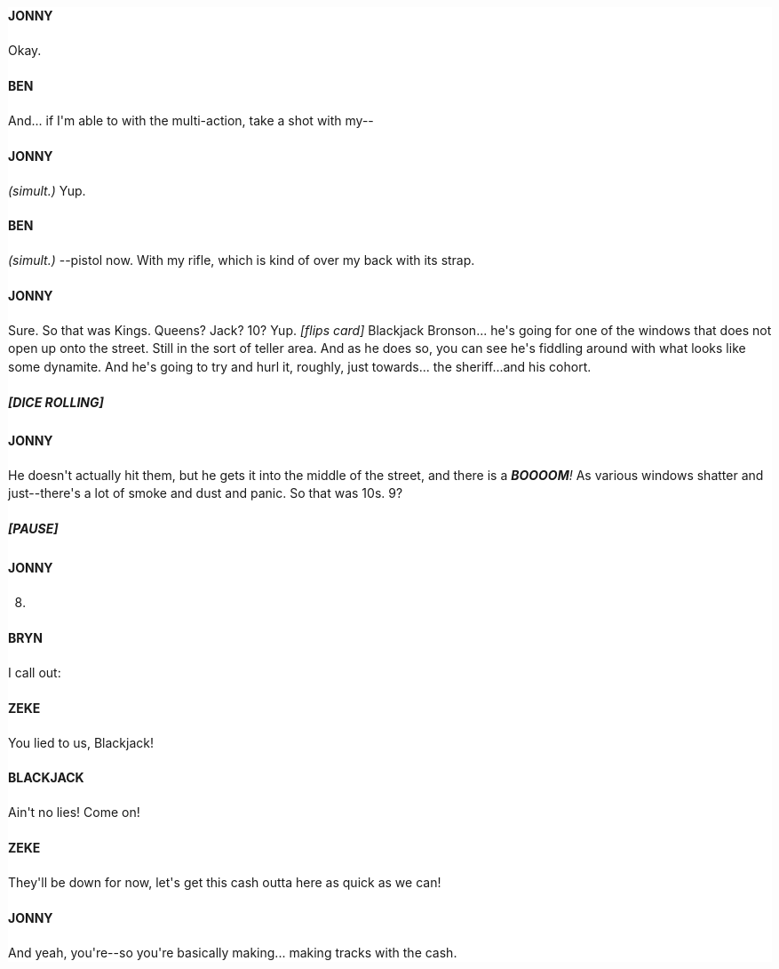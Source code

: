 #### JONNY

Okay.

#### BEN

And... if I'm able to with the multi-action, take a shot with my--

#### JONNY

_(simult.)_ Yup.

#### BEN

_(simult.)_ --pistol now. With my rifle, which is kind of over my back with its strap.

#### JONNY

Sure. So that was Kings. Queens? Jack? 10? Yup. _[flips card]_ Blackjack Bronson... he's going for one of the windows that does not open up onto the street. Still in the sort of teller area. And as he does so, you can see he's fiddling around with what looks like some dynamite. And he's going to try and hurl it, roughly, just towards... the sheriff...and his cohort.

##### [DICE ROLLING]

#### JONNY

He doesn't actually hit them, but he gets it into the middle of the street, and there is a ***BOOOOM**!* As various windows shatter and just--there's a lot of smoke and dust and panic. So that was 10s. 9?

##### [PAUSE]

#### JONNY

8.

#### BRYN

I call out:

#### ZEKE

You lied to us, Blackjack!

#### BLACKJACK

Ain't no lies! Come on!

#### ZEKE

They'll be down for now, let's get this cash outta here as quick as we can!

#### JONNY

And yeah, you're--so you're basically making... making tracks with the cash.
